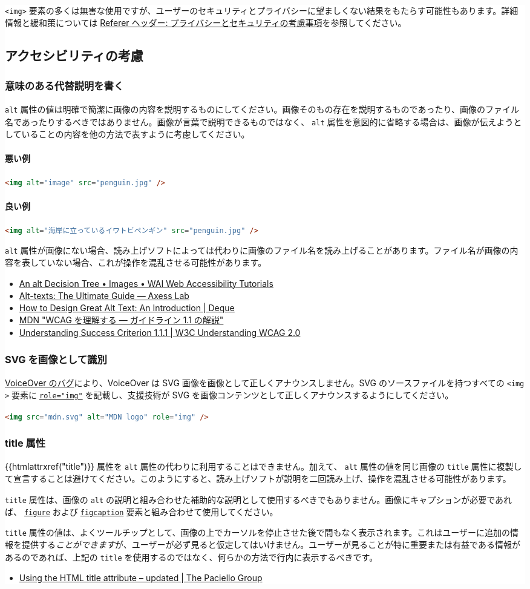 `<img>` 要素の多くは無害な使用ですが、ユーザーのセキュリティとプライバシーに望ましくない結果をもたらす可能性もあります。詳細情報と緩和策については [Referer ヘッダー: プライバシーとセキュリティの考慮事項](/ja/docs/Web/Security/Referer_header:_privacy_and_security_concerns)を参照してください。

## アクセシビリティの考慮

### 意味のある代替説明を書く

`alt` 属性の値は明確で簡潔に画像の内容を説明するものにしてください。画像そのもの存在を説明するものであったり、画像のファイル名であったりするべきではありません。画像が言葉で説明できるものではなく、 `alt` 属性を意図的に省略する場合は、画像が伝えようとしていることの内容を他の方法で表すように考慮してください。

#### 悪い例

```html example-bad
<img alt="image" src="penguin.jpg" />
```

#### 良い例

```html example-good
<img alt="海岸に立っているイワトビペンギン" src="penguin.jpg" />
```

`alt` 属性が画像にない場合、読み上げソフトによっては代わりに画像のファイル名を読み上げることがあります。ファイル名が画像の内容を表していない場合、これが操作を混乱させる可能性があります。

- [An alt Decision Tree • Images • WAI Web Accessibility Tutorials](https://www.w3.org/WAI/tutorials/images/decision-tree/)
- [Alt-texts: The Ultimate Guide — Axess Lab](https://axesslab.com/alt-texts/)
- [How to Design Great Alt Text: An Introduction | Deque](https://www.deque.com/blog/great-alt-text-introduction/)
- [MDN "WCAG を理解する ― ガイドライン 1.1 の解説"](/ja/docs/Web/Accessibility/Understanding_WCAG/Perceivable#guideline_1.1_—_providing_text_alternatives_for_non-text_content)
- [Understanding Success Criterion 1.1.1 | W3C Understanding WCAG 2.0](https://www.w3.org/TR/UNDERSTANDING-WCAG20/text-equiv-all.html)

### SVG を画像として識別

[VoiceOver のバグ](https://bugs.webkit.org/show_bug.cgi?id=216364)により、VoiceOver は SVG 画像を画像として正しくアナウンスしません。SVG のソースファイルを持つすべての `<img>` 要素に [`role="img"`](/ja/docs/Web/Accessibility/ARIA/Roles/img_role) を記載し、支援技術が SVG を画像コンテンツとして正しくアナウンスするようにしてください。

```html
<img src="mdn.svg" alt="MDN logo" role="img" />
```

### title 属性

{{htmlattrxref("title")}} 属性を `alt` 属性の代わりに利用することはできません。加えて、 `alt` 属性の値を同じ画像の `title` 属性に複製して宣言することは避けてください。このようにすると、読み上げソフトが説明を二回読み上げ、操作を混乱させる可能性があります。

`title` 属性は、画像の `alt` の説明と組み合わせた補助的な説明として使用するべきでもありません。画像にキャプションが必要であれば、 [`figure`](/ja/docs/Web/HTML/Element/figure) および [`figcaption`](/ja/docs/Web/HTML/Element/figcaption) 要素と組み合わせて使用してください。

`title` 属性の値は、よくツールチップとして、画像の上でカーソルを停止させた後で間もなく表示されます。これはユーザーに追加の情報を提供する*ことができます*が、ユーザーが必ず見ると仮定してはいけません。ユーザーが見ることが特に重要または有益である情報があるのであれば、上記の `title` を使用するのではなく、何らかの方法で行内に表示するべきです。

- [Using the HTML title attribute – updated | The Paciello Group](https://www.tpgi.com/using-the-html-title-attribute-updated/)
